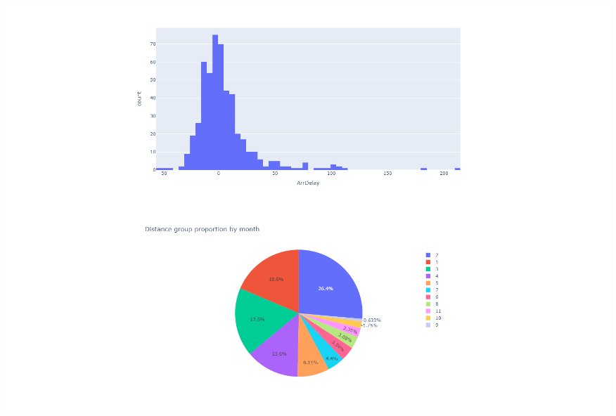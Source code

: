 <p align="center">
<img src="/Data-Visualization-with-Python/IMG/Basic_Plotly/newplot4.png" width=60% height=60%>

<p align="center">
<img src="/Data-Visualization-with-Python/IMG/Basic_Plotly/newplot5.png" width=60% height=60%>
